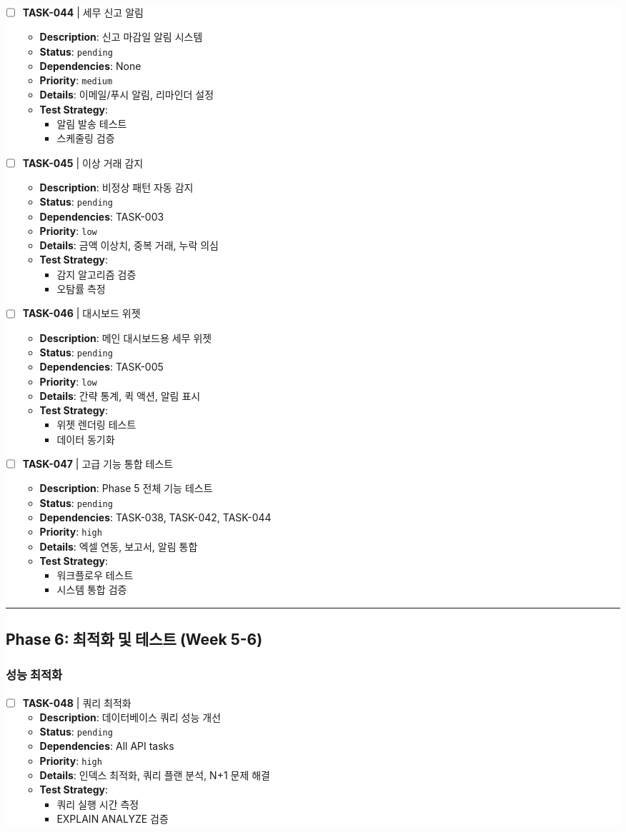 - [ ] **TASK-044** | 세무 신고 알림
  - **Description**: 신고 마감일 알림 시스템
  - **Status**: `pending`
  - **Dependencies**: None
  - **Priority**: `medium`
  - **Details**: 이메일/푸시 알림, 리마인더 설정
  - **Test Strategy**: 
    - 알림 발송 테스트
    - 스케줄링 검증

- [ ] **TASK-045** | 이상 거래 감지
  - **Description**: 비정상 패턴 자동 감지
  - **Status**: `pending`
  - **Dependencies**: TASK-003
  - **Priority**: `low`
  - **Details**: 금액 이상치, 중복 거래, 누락 의심
  - **Test Strategy**: 
    - 감지 알고리즘 검증
    - 오탐률 측정

- [ ] **TASK-046** | 대시보드 위젯
  - **Description**: 메인 대시보드용 세무 위젯
  - **Status**: `pending`
  - **Dependencies**: TASK-005
  - **Priority**: `low`
  - **Details**: 간략 통계, 퀵 액션, 알림 표시
  - **Test Strategy**: 
    - 위젯 렌더링 테스트
    - 데이터 동기화

- [ ] **TASK-047** | 고급 기능 통합 테스트
  - **Description**: Phase 5 전체 기능 테스트
  - **Status**: `pending`
  - **Dependencies**: TASK-038, TASK-042, TASK-044
  - **Priority**: `high`
  - **Details**: 엑셀 연동, 보고서, 알림 통합
  - **Test Strategy**: 
    - 워크플로우 테스트
    - 시스템 통합 검증

---

## Phase 6: 최적화 및 테스트 (Week 5-6)

### 성능 최적화

- [ ] **TASK-048** | 쿼리 최적화
  - **Description**: 데이터베이스 쿼리 성능 개선
  - **Status**: `pending`
  - **Dependencies**: All API tasks
  - **Priority**: `high`
  - **Details**: 인덱스 최적화, 쿼리 플랜 분석, N+1 문제 해결
  - **Test Strategy**: 
    - 쿼리 실행 시간 측정
    - EXPLAIN ANALYZE 검증
